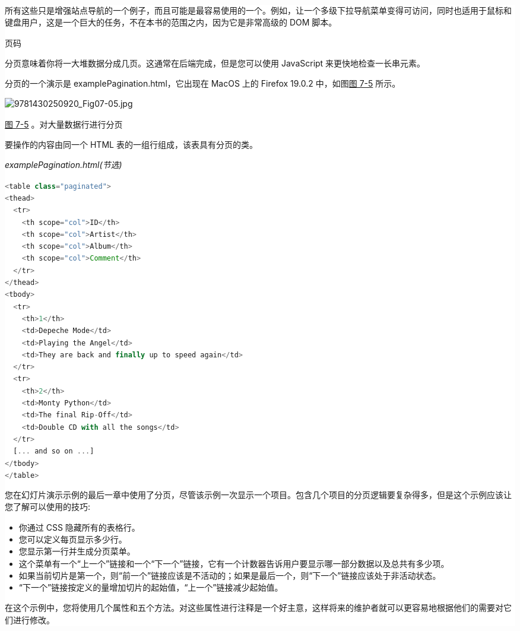 所有这些只是增强站点导航的一个例子，而且可能是最容易使用的一个。例如，让一个多级下拉导航菜单变得可访问，同时也适用于鼠标和键盘用户，这是一个巨大的任务，不在本书的范围之内，因为它是非常高级的 DOM 脚本。

页码

分页意味着你将一大堆数据分成几页。这通常在后端完成，但是您可以使用 JavaScript 来更快地检查一长串元素。

分页的一个演示是 examplePagination.html，它出现在 MacOS 上的 Firefox 19.0.2 中，如图[图 7-5](#Fig5) 所示。

![9781430250920_Fig07-05.jpg](Images/9781430250920_Fig07-05.jpg)

[图 7-5](#_Fig5) 。对大量数据行进行分页

要操作的内容由同一个 HTML 表的一组行组成，该表具有分页的类。

*examplePagination.html(节选)*

```js
<table class="paginated">
<thead>
  <tr>
    <th scope="col">ID</th>
    <th scope="col">Artist</th>
    <th scope="col">Album</th>
    <th scope="col">Comment</th>
  </tr>
</thead>
<tbody>
  <tr>
    <th>1</th>
    <td>Depeche Mode</td>
    <td>Playing the Angel</td>
    <td>They are back and finally up to speed again</td>
  </tr>
  <tr>
    <th>2</th>
    <td>Monty Python</td>
    <td>The final Rip-Off</td>
    <td>Double CD with all the songs</td>
  </tr>
  [... and so on ...]
</tbody>
</table>
```

您在幻灯片演示示例的最后一章中使用了分页，尽管该示例一次显示一个项目。包含几个项目的分页逻辑要复杂得多，但是这个示例应该让您了解可以使用的技巧:

*   你通过 CSS 隐藏所有的表格行。
*   您可以定义每页显示多少行。
*   您显示第一行并生成分页菜单。
*   这个菜单有一个“上一个”链接和一个“下一个”链接，它有一个计数器告诉用户要显示哪一部分数据以及总共有多少项。
*   如果当前切片是第一个，则“前一个”链接应该是不活动的；如果是最后一个，则“下一个”链接应该处于非活动状态。
*   “下一个”链接按定义的量增加切片的起始值，“上一个”链接减少起始值。

在这个示例中，您将使用几个属性和五个方法。对这些属性进行注释是一个好主意，这样将来的维护者就可以更容易地根据他们的需要对它们进行修改。
